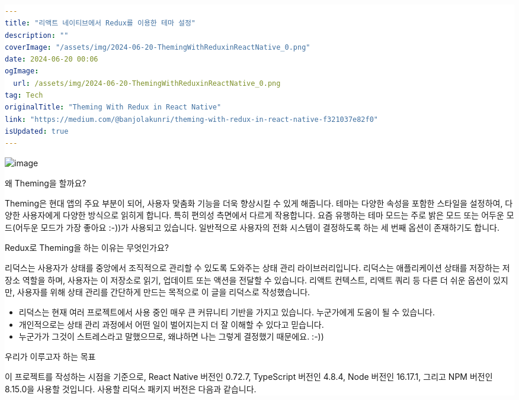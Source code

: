 ```yaml
---
title: "리액트 네이티브에서 Redux를 이용한 테마 설정"
description: ""
coverImage: "/assets/img/2024-06-20-ThemingWithReduxinReactNative_0.png"
date: 2024-06-20 00:06
ogImage:
  url: /assets/img/2024-06-20-ThemingWithReduxinReactNative_0.png
tag: Tech
originalTitle: "Theming With Redux in React Native"
link: "https://medium.com/@banjolakunri/theming-with-redux-in-react-native-f321037e82f0"
isUpdated: true
---
```


![image](/assets/img/2024-06-20-ThemingWithReduxinReactNative_0.png)

왜 Theming을 할까요?

Theming은 현대 앱의 주요 부분이 되어, 사용자 맞춤화 기능을 더욱 향상시킬 수 있게 해줍니다. 테마는 다양한 속성을 포함한 스타일을 설정하여, 다양한 사용자에게 다양한 방식으로 읽히게 합니다. 특히 편의성 측면에서 다르게 작용합니다. 요즘 유행하는 테마 모드는 주로 밝은 모드 또는 어두운 모드(어두운 모드가 가장 좋아요 :-))가 사용되고 있습니다. 일반적으로 사용자의 전화 시스템이 결정하도록 하는 세 번째 옵션이 존재하기도 합니다.

Redux로 Theming을 하는 이유는 무엇인가요?



<ins class="adsbygoogle"
     style="display:block"
     data-ad-client="ca-pub-4877378276818686"
     data-ad-slot="1898504329"
     data-ad-format="auto"
     data-full-width-responsive="true"></ins>

<script>
     (adsbygoogle = window.adsbygoogle || []).push({});
</script>

리덕스는 사용자가 상태를 중앙에서 조직적으로 관리할 수 있도록 도와주는 상태 관리 라이브러리입니다. 리덕스는 애플리케이션 상태를 저장하는 저장소 역할을 하며, 사용자는 이 저장소로 읽기, 업데이트 또는 액션을 전달할 수 있습니다. 리액트 컨텍스트, 리액트 쿼리 등 다른 더 쉬운 옵션이 있지만, 사용자를 위해 상태 관리를 간단하게 만드는 목적으로 이 글을 리덕스로 작성했습니다.

- 리덕스는 현재 여러 프로젝트에서 사용 중인 매우 큰 커뮤니티 기반을 가지고 있습니다. 누군가에게 도움이 될 수 있습니다.
- 개인적으로는 상태 관리 과정에서 어떤 일이 벌어지는지 더 잘 이해할 수 있다고 믿습니다.
- 누군가가 그것이 스트레스라고 말했으므로, 왜냐하면 나는 그렇게 결정했기 때문에요. :-))

우리가 이루고자 하는 목표

이 프로젝트를 작성하는 시점을 기준으로, React Native 버전인 0.72.7, TypeScript 버전인 4.8.4, Node 버전인 16.17.1, 그리고 NPM 버전인 8.15.0을 사용할 것입니다. 사용할 리덕스 패키지 버전은 다음과 같습니다.



<ins class="adsbygoogle"
     style="display:block"
     data-ad-client="ca-pub-4877378276818686"
     data-ad-slot="1898504329"
     data-ad-format="auto"
     data-full-width-responsive="true"></ins>
